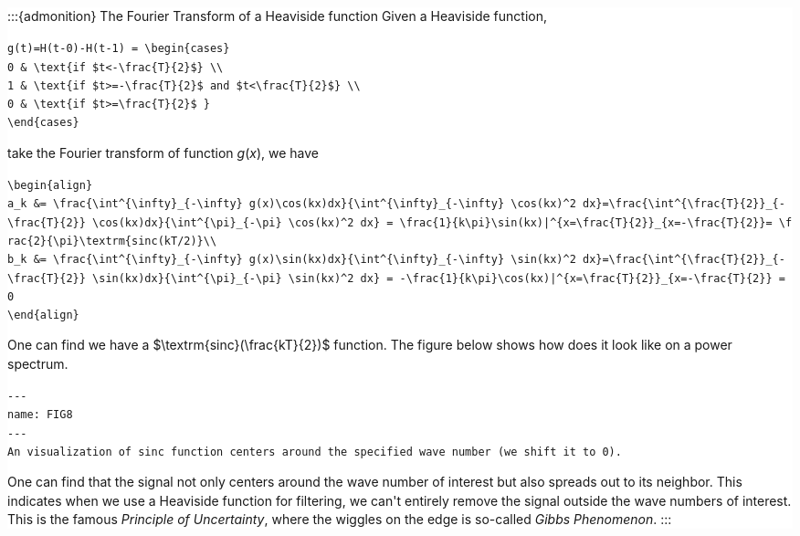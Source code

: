 :::{admonition} The Fourier Transform of a Heaviside function
Given a Heaviside function, 

```{math}
g(t)=H(t-0)-H(t-1) = \begin{cases}
0 & \text{if $t<-\frac{T}{2}$} \\
1 & \text{if $t>=-\frac{T}{2}$ and $t<\frac{T}{2}$} \\
0 & \text{if $t>=\frac{T}{2}$ }
\end{cases}
```

take the Fourier transform of function $g(x)$, we have 


```{math}
\begin{align}
a_k &= \frac{\int^{\infty}_{-\infty} g(x)\cos(kx)dx}{\int^{\infty}_{-\infty} \cos(kx)^2 dx}=\frac{\int^{\frac{T}{2}}_{-\frac{T}{2}} \cos(kx)dx}{\int^{\pi}_{-\pi} \cos(kx)^2 dx} = \frac{1}{k\pi}\sin(kx)|^{x=\frac{T}{2}}_{x=-\frac{T}{2}}= \frac{2}{\pi}\textrm{sinc(kT/2)}\\ 
b_k &= \frac{\int^{\infty}_{-\infty} g(x)\sin(kx)dx}{\int^{\infty}_{-\infty} \sin(kx)^2 dx}=\frac{\int^{\frac{T}{2}}_{-\frac{T}{2}} \sin(kx)dx}{\int^{\pi}_{-\pi} \sin(kx)^2 dx} = -\frac{1}{k\pi}\cos(kx)|^{x=\frac{T}{2}}_{x=-\frac{T}{2}} = 0
\end{align}
```

One can find we have a $\textrm{sinc}(\frac{kT}{2})$ function. The figure below shows how does it look like on a power spectrum.

```{figure} Sturm3.png
---
name: FIG8
---
An visualization of sinc function centers around the specified wave number (we shift it to 0). 
```

One can find that the signal not only centers around the wave number of interest but also spreads out to its neighbor. This indicates when we use a Heaviside function for filtering, we can't entirely remove the signal outside the wave numbers of interest. This is the famous _Principle of Uncertainty_, where the wiggles on the edge is so-called _Gibbs Phenomenon_. 
:::